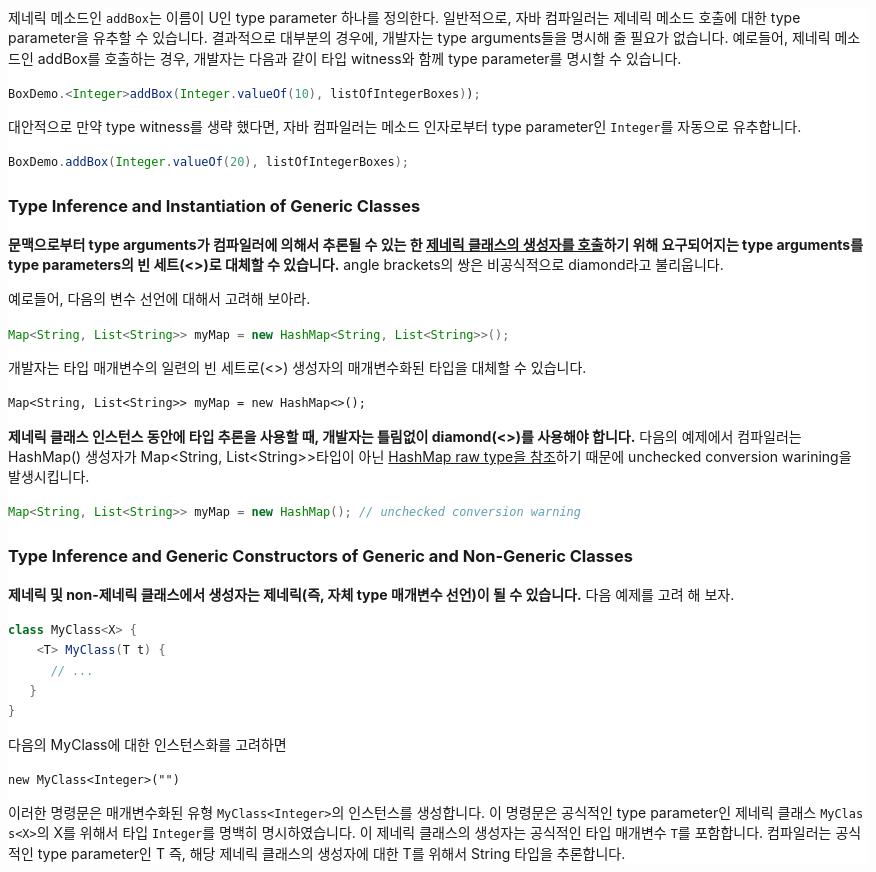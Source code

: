 제네릭 메소드인 `addBox`는 이름이 U인 type parameter 하나를 정의한다. 일반적으로, 자바 컴파일러는 제네릭 메소드 호출에 대한 type parameter을 유추할 수 있습니다. 결과적으로 대부분의 경우에, 개발자는 type arguments들을 명시해 줄 필요가 없습니다. 예로들어, 제네릭 메소드인 addBox를 호출하는 경우, 개발자는 다음과 같이 타입 witness와 함께 type parameter를 명시할 수 있습니다.

```java
BoxDemo.<Integer>addBox(Integer.valueOf(10), listOfIntegerBoxes));
```

대안적으로 만약 type witness를 생략 했다면, 자바 컴파일러는 메소드 인자로부터 type parameter인 `Integer`를 자동으로 유추합니다.

```java
BoxDemo.addBox(Integer.valueOf(20), listOfIntegerBoxes);
```

### Type Inference and Instantiation of Generic Classes

**문맥으로부터 type arguments가 컴파일러에 의해서 추론될 수 있는 한 <u>제네릭 클래스의 생성자를 호출</u>하기 위해 요구되어지는 type arguments를 type parameters의 빈 세트(<>)로 대체할 수 있습니다.** angle brackets의 쌍은 비공식적으로 diamond라고 불리웁니다.

예로들어, 다음의 변수 선언에 대해서 고려해 보아라.

```java
Map<String, List<String>> myMap = new HashMap<String, List<String>>();
```

개발자는 타입 매개변수의 일련의 빈 세트로(<>) 생성자의 매개변수화된 타입을 대체할 수 있습니다.

```
Map<String, List<String>> myMap = new HashMap<>();
```

**제네릭 클래스 인스턴스 동안에 타입 추론을 사용할 때, 개발자는 틀림없이 diamond(<>)를 사용해야 합니다.** 다음의 예제에서 컴파일러는 HashMap() 생성자가 Map<String, List\<String>>타입이 아닌 <u>HashMap raw type을 참조</u>하기 때문에 unchecked conversion warining을 발생시킵니다.

```java
Map<String, List<String>> myMap = new HashMap(); // unchecked conversion warning
```

### Type Inference and Generic Constructors of Generic and Non-Generic Classes

**제네릭 및 non-제네릭 클래스에서 생성자는 제네릭(즉, 자체 type 매개변수 선언)이 될 수 있습니다.** 다음 예제를 고려 해 보자.

```java
class MyClass<X> {
	<T> MyClass(T t) {
      // ...
   }
}
```

다음의 MyClass에 대한 인스턴스화를 고려하면

```
new MyClass<Integer>("")
```

이러한 명령문은 매개변수화된 유형 `MyClass<Integer>`의 인스턴스를 생성합니다. 이 명령문은 공식적인 type parameter인   제네릭 클래스 `MyClass<X>`의 X를 위해서 타입 `Integer`를 명백히 명시하였습니다. 이 제네릭 클래스의 생성자는 공식적인 타입 매개변수 `T`를 포함합니다. 컴파일러는 공식적인 type parameter인 T 즉, 해당 제네릭 클래스의 생성자에 대한 T를 위해서 String 타입을 추론합니다.
